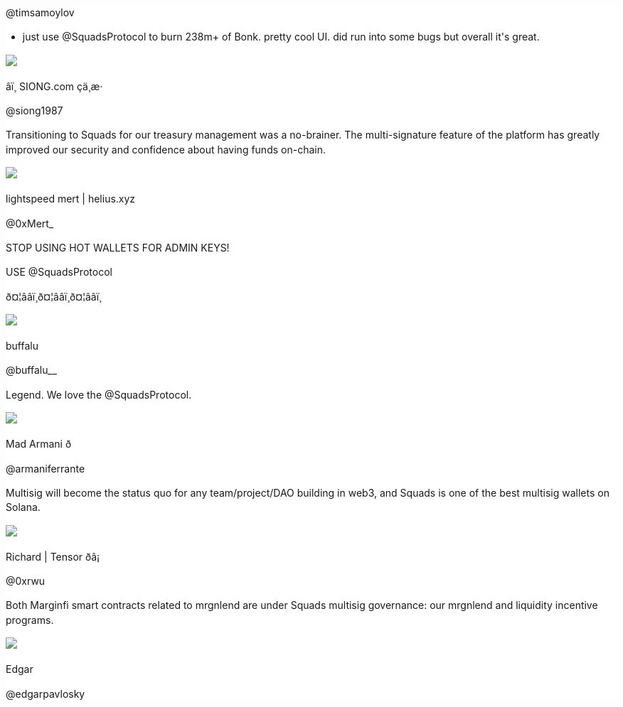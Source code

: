 @timsamoylov

  * just use @SquadsProtocol to burn 238m+ of Bonk. pretty cool UI. did run into some bugs but overall it's great.

![](https://framerusercontent.com/images/JXlki2ImfC5rPy3emoKhu4Xr5Xc.jpg)

âï¸ SIONG.com çä¸æ·

@siong1987

Transitioning to Squads for our treasury management was a no-brainer. The
multi-signature feature of the platform has greatly improved our security and
confidence about having funds on-chain.

![](https://framerusercontent.com/images/985CStkpGqjQd3bIxt3kS2Dzv50.jpg)

lightspeed mert | helius.xyz

@0xMert_

STOP USING HOT WALLETS FOR ADMIN KEYS!

  

USE @SquadsProtocol

ð¤¦ââï¸ð¤¦ââï¸ð¤¦ââï¸

![](https://framerusercontent.com/images/8UIgpJHrWhLANNrzmtiNtc08LtY.jpg)

buffalu

@buffalu__

Legend. We love the @SquadsProtocol.

![](https://framerusercontent.com/images/M0sZ7aa3YsxuGZ8LWwLihWTg9bg.jpg)

Mad Armani ð

@armaniferrante

Multisig will become the status quo for any team/project/DAO building in web3,
and Squads is one of the best multisig wallets on Solana.

![](https://framerusercontent.com/images/vDR8r9yDwe2lKolcOrqFj2gfLn4.jpg)

Richard | Tensor ðâ¡

@0xrwu

Both Marginfi smart contracts related to mrgnlend are under Squads multisig
governance: our mrgnlend and liquidity incentive programs.

![](https://framerusercontent.com/images/ifAIu9EIeSkReoqVQcOTfjjhoaU.jpg)

Edgar

@edgarpavlosky
